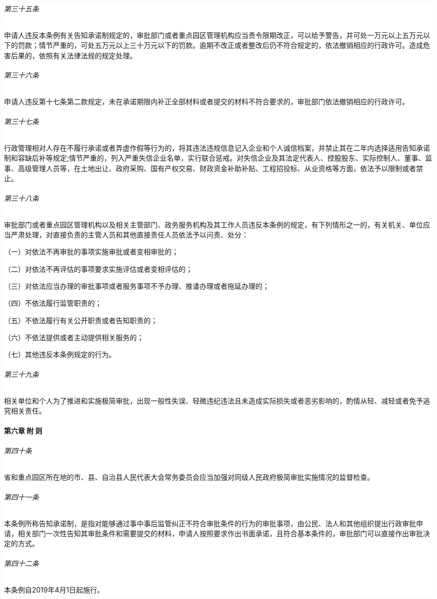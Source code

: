 ###### 第三十五条

申请人违反本条例有关告知承诺制规定的，审批部门或者重点园区管理机构应当责令限期改正，可以给予警告，并可处一万元以上五万元以下的罚款；情节严重的，可处五万元以上三十万元以下的罚款。逾期不改正或者整改后仍不符合规定的，依法撤销相应的行政许可。造成危害后果的，依照有关法律法规的规定处理。

###### 第三十六条

申请人违反第十七条第二款规定，未在承诺期限内补正全部材料或者提交的材料不符合要求的，审批部门依法撤销相应的行政许可。

###### 第三十七条

行政管理相对人存在不履行承诺或者弄虚作假等行为的，将其违法违规信息记入企业和个人诚信档案，并禁止其在二年内选择适用告知承诺制和容缺后补等规定;情节严重的，列入严重失信企业名单，实行联合惩戒。对失信企业及其法定代表人、控股股东、实际控制人、董事、监事、高级管理人员等，在土地出让、政府采购、国有产权交易、财政资金补助补贴、工程招投标、从业资格等方面，依法予以限制或者禁止。

###### 第三十八条

审批部门或者重点园区管理机构以及相关主管部门、政务服务机构及其工作人员违反本条例的规定，有下列情形之一的，有关机关、单位应当严肃处理，对直接负责的主管人员和其他直接责任人员依法予以问责、处分：

（一）对依法不再审批的事项实施审批或者变相审批的；

（二）对依法不再评估的事项要求实施评估或者变相评估的；

（三）对依法应当办理的审批事项或者服务事项不予办理、推诿办理或者拖延办理的；

（四）不依法履行监管职责的；

（五）不依法履行有关公开职责或者告知职责的；

（六）不依法提供或者主动提供相关服务的；

（七）其他违反本条例规定的行为。

###### 第三十九条

相关单位和个人为了推进和实施极简审批，出现一般性失误、轻微违纪违法且未造成实际损失或者恶劣影响的，酌情从轻、减轻或者免予追究相关责任。

#### 第六章 附 则

###### 第四十条

省和重点园区所在地的市、县、自治县人民代表大会常务委员会应当加强对同级人民政府极简审批实施情况的监督检查。

###### 第四十一条

本条例所称告知承诺制，是指对能够通过事中事后监管纠正不符合审批条件的行为的审批事项，由公民、法人和其他组织提出行政审批申请，相关部门一次性告知其审批条件和需要提交的材料，申请人按照要求作出书面承诺，且符合基本条件的，审批部门可以直接作出审批决定的方式。

###### 第四十二条

本条例自2019年4月1日起施行。
